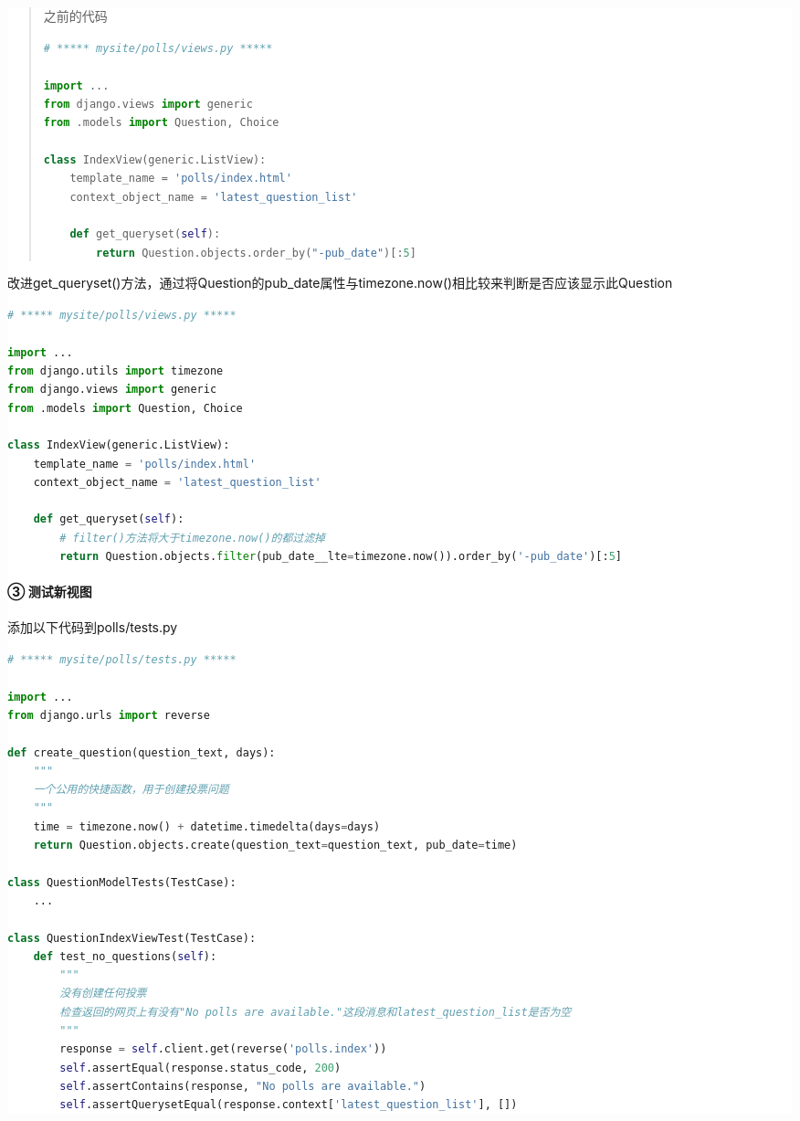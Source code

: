> 之前的代码
>
> ```python
> # ***** mysite/polls/views.py *****
> 
> import ...
> from django.views import generic
> from .models import Question, Choice
> 
> class IndexView(generic.ListView):
>     template_name = 'polls/index.html'
>     context_object_name = 'latest_question_list'
>     
>     def get_queryset(self):
>         return Question.objects.order_by("-pub_date")[:5]
> ```

改进get_queryset()方法，通过将Question的pub_date属性与timezone.now()相比较来判断是否应该显示此Question

```python
# ***** mysite/polls/views.py *****

import ...
from django.utils import timezone
from django.views import generic
from .models import Question, Choice

class IndexView(generic.ListView):
    template_name = 'polls/index.html'
    context_object_name = 'latest_question_list'
    
    def get_queryset(self):
        # filter()方法将大于timezone.now()的都过滤掉
        return Question.objects.filter(pub_date__lte=timezone.now()).order_by('-pub_date')[:5]
```

#### ③ 测试新视图

添加以下代码到polls/tests.py

```python
# ***** mysite/polls/tests.py *****

import ...
from django.urls import reverse

def create_question(question_text, days):
    """
    一个公用的快捷函数，用于创建投票问题
    """
    time = timezone.now() + datetime.timedelta(days=days)
    return Question.objects.create(question_text=question_text, pub_date=time)

class QuestionModelTests(TestCase):
    ...
    
class QuestionIndexViewTest(TestCase):
    def test_no_questions(self):
        """
        没有创建任何投票
        检查返回的网页上有没有"No polls are available."这段消息和latest_question_list是否为空
        """
        response = self.client.get(reverse('polls.index'))
        self.assertEqual(response.status_code, 200)
        self.assertContains(response, "No polls are available.")
        self.assertQuerysetEqual(response.context['latest_question_list'], [])
```
